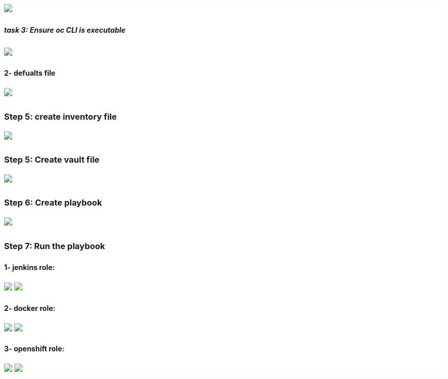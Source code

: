 <img src="https://github.com/saeedkouta/ivolve-training/assets/167209058/42ccbb42-4938-4ec0-bc32-42005a595c0c" width="700" >

##### task 3: Ensure oc CLI is executable

<img src="https://github.com/saeedkouta/ivolve-training/assets/167209058/d7f3806f-1e2e-4bc1-bf0a-6798fa36bccf" width="700" >

#### 2- defualts file

<img src="https://github.com/saeedkouta/ivolve-training/assets/167209058/d1a0e93a-baa5-4766-8221-3d2fced88e17" width="700" >

### Step 5: create inventory file

<img src="https://github.com/saeedkouta/ivolve-training/assets/167209058/853f4484-c033-4ab4-bc3c-e46c64f8bc9b" width="700" >

### Step 5: Create vault file

<img src="https://github.com/saeedkouta/ivolve-training/assets/167209058/283436db-2101-44aa-ac2b-b0f6c537d49e" width="700" >

### Step 6: Create playbook

<img src="https://github.com/saeedkouta/ivolve-training/assets/167209058/64912dce-6e54-436b-a7e4-f0532f85060d" width="700" >

### Step 7: Run the playbook

#### 1- jenkins role:

<img src="https://github.com/saeedkouta/ivolve-training/assets/167209058/2e16cb10-f28d-4546-9db7-f8ac4990959b" width="700" >

<img src="https://github.com/saeedkouta/ivolve-training/assets/167209058/b6abd190-5f10-4f4e-9063-136ac4feb83c" width="700" >

#### 2- docker role:

<img src="https://github.com/saeedkouta/ivolve-training/assets/167209058/48564737-f419-409d-9bf7-8a1777a210e2" width="700" >

<img src="https://github.com/saeedkouta/ivolve-training/assets/167209058/4629d83b-a672-4a3e-892b-daf06f73dcec" width="700" >

#### 3- openshift role:

<img src="https://github.com/saeedkouta/ivolve-training/assets/167209058/81f8d8c3-b625-4e18-b09c-615a365dc920" width="700" >

<img src="https://github.com/saeedkouta/ivolve-training/assets/167209058/50b97706-88d4-4008-97b5-95e0eedc1dc7" width="700" >









